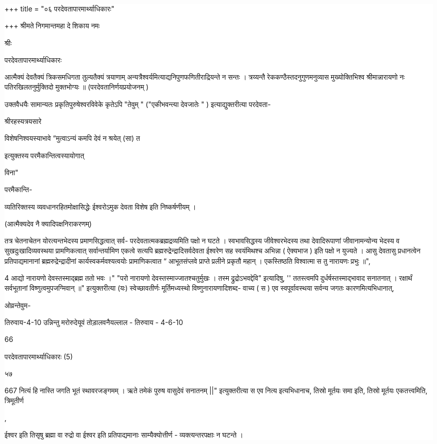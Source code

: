 +++
title = "०६ परदेवतापारमार्थ्याधिकारः"

+++
श्रीमते निगमान्तमहा दे शिकाय नमः 

श्रीः 

परदेवतापारमार्थ्याधिकारः 

आत्मैक्यं देवतैक्यं त्रिकसमधिगता तुल्यतैक्यं त्रयाणाम् अन्यत्रैश्वर्यमित्याद्यनिपुणफणितीराद्रियन्ते न सन्तः । त्रय्यन्तै रेककण्ठैस्तदनुगुणमनुव्यास मुख्योक्तिभिश्व श्रीमान्नारायणो नः पतिरखिलतनुर्मुक्तिदो मुक्तभोग्यः ॥ (परदेवतानिर्णयप्रयोजनम् ) 

उक्तवैधयैः सामान्यतः प्रकृतिपुरुषेश्वरविवेके कृतेऽपि "तेवुम् " ("एकीभवन्त्या देवजातेः " ) इत्याद्युक्तरीत्या परदेवता- 

श्रीरहस्यत्रयसारे 

विशेषनिश्वयस्याभावे “मुत्वाऽन्यं कमपि देवं न श्रयेत् (सा) त 

इत्युक्तस्य परमैकान्तित्वस्यायोगात् 

विना" 

परमैकान्ति- 

व्यतिरिक्तस्य व्यवधानरहितमोक्षासिद्धेः ईश्वरोऽमुक देवता विशेष इति निष्कर्षणीयम् । 

(आत्मैक्यदेव नै क्यादिपक्षनिराकरणम्) 

तत्र चेतनाचेतन योरत्यन्तभेदस्य प्रमाणसिद्धत्वात् सर्व- परदेवतात्मकब्रह्मद्रव्यमिति पक्षो न घटते । स्वभावसिद्धस्य जीवेश्वरभेदस्य तथा देवादिरूपाणां जीवानामन्योन्य भेदस्य व सुखदुःखादिव्यवस्थया प्रामणिकत्वात् सर्वान्तर्यामिण एकत्वे सत्यपि ब्रह्मरुद्रेन्द्रादिसर्वदेवता ईश्वरेण सह स्वयंमिथश्च अभिन्ना ( ऐक्यभाज ) इति पक्षो न युज्यते । आसु देवतासु प्रधानत्वेन प्रतिपाद्यमानानां ब्रह्मरुद्रेन्द्रादीनां कार्यस्वकर्मवश्यत्वयोः प्रामाणिकत्वात “ आभूतसंप्लवे प्राप्ते प्रलीने प्रकृतौ महान् । एकस्तिष्ठति विश्वात्मा स तु नारायणः प्रभुः ॥", 

4 आद्यो नारायणो देवस्तस्माद्ब्रह्म ततो भवः ।" "परो नारायणो देवस्तस्माज्जातश्चतुर्मुखः । तस्म द्रुद्रोऽभवद्देवि" इत्यादिषु, '' ततस्त्वमपि दुर्धर्षस्तस्माद्भावाद सनातनात् । रक्षार्थं सर्वभूतानां विष्णुत्वमुपजग्मिवान् ॥" इत्युक्तरीत्या (यः) स्वेच्छावतीर्णः मूर्तिमध्यस्थो विष्णुनारायणादिशब्द- वाच्य ( स ) एव स्वपूर्वावस्थया सर्वन्य जगतः कारणमित्यभिधानात्, 

ओव्रन्तेवुम- 

तिरुवाय-4-10 उन्निन्तु मरोरुदेयूवं तोड़ालवनैयल्लाल - तिरुवाय - 4-6-10 

66 

परदेवतापारमार्थ्याधिकारः (5) 

५७ 

667 नित्यं हि नास्ति जगति भूतं स्थावरजङ्गमम् । ऋते तमेकं पुरुष वासुदेवं सनातनम् ||" इत्युक्तरीत्या स एव नित्य इत्यभिधानाच, तिस्रो मूर्तयः समा इति, तिस्रो मूर्तयः एकतत्त्वमिति, त्रिमूतीर्ण 

, 

ईश्वर इति तिसृषु ब्रह्मा वा रुद्रो वा ईश्वर इति प्रतिपाद्यमानाः साम्यैक्योत्तीर्ण - व्यक्त्यन्तरपक्षाः न घटन्ते । 
